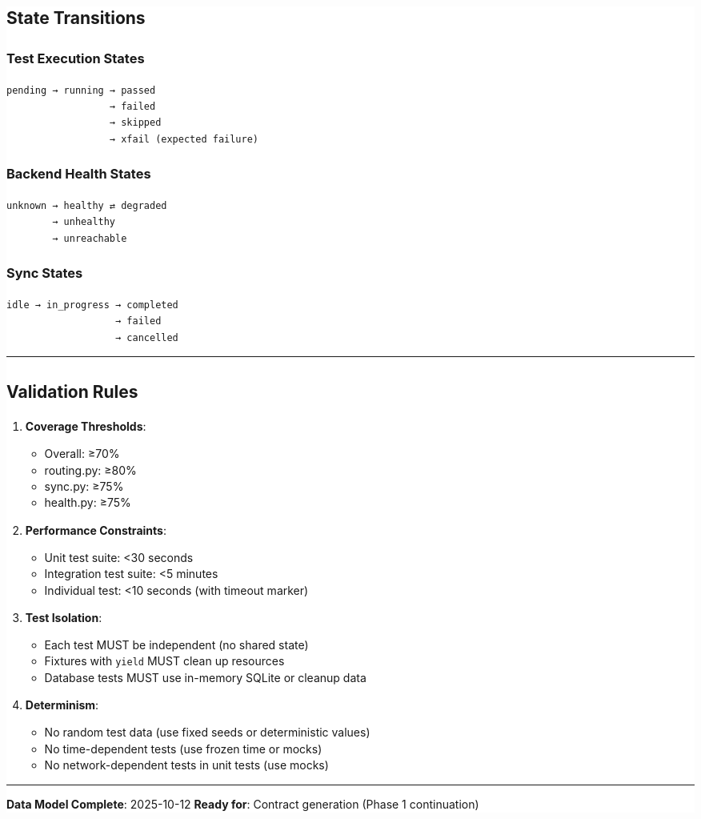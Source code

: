 
## State Transitions

### Test Execution States

```
pending → running → passed
                  → failed
                  → skipped
                  → xfail (expected failure)
```

### Backend Health States

```
unknown → healthy ⇄ degraded
        → unhealthy
        → unreachable
```

### Sync States

```
idle → in_progress → completed
                   → failed
                   → cancelled
```

---

## Validation Rules

1. **Coverage Thresholds**:
   - Overall: ≥70%
   - routing.py: ≥80%
   - sync.py: ≥75%
   - health.py: ≥75%

2. **Performance Constraints**:
   - Unit test suite: <30 seconds
   - Integration test suite: <5 minutes
   - Individual test: <10 seconds (with timeout marker)

3. **Test Isolation**:
   - Each test MUST be independent (no shared state)
   - Fixtures with `yield` MUST clean up resources
   - Database tests MUST use in-memory SQLite or cleanup data

4. **Determinism**:
   - No random test data (use fixed seeds or deterministic values)
   - No time-dependent tests (use frozen time or mocks)
   - No network-dependent tests in unit tests (use mocks)

---

**Data Model Complete**: 2025-10-12
**Ready for**: Contract generation (Phase 1 continuation)
